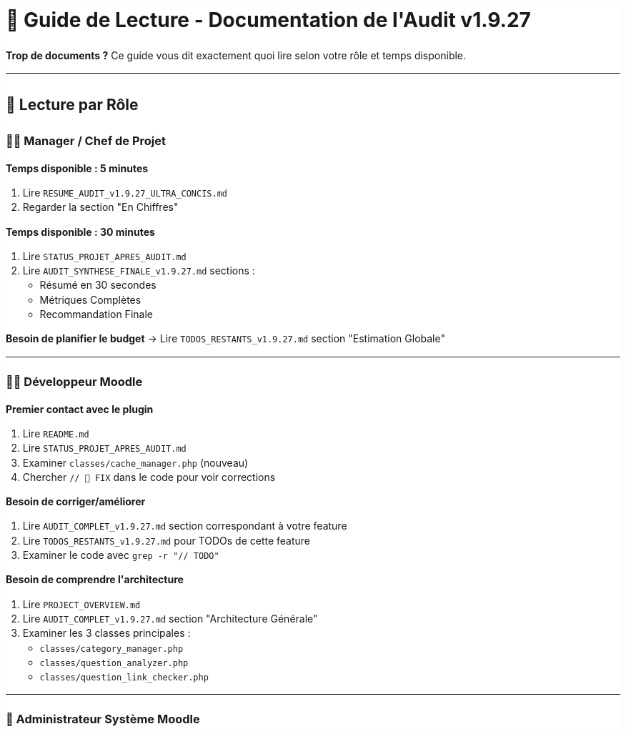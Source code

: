 # 📖 Guide de Lecture - Documentation de l'Audit v1.9.27

**Trop de documents ?** Ce guide vous dit exactement quoi lire selon votre rôle et temps disponible.

---

## 🎯 Lecture par Rôle

### 👨‍💼 Manager / Chef de Projet

**Temps disponible : 5 minutes**
1. Lire `RESUME_AUDIT_v1.9.27_ULTRA_CONCIS.md`
2. Regarder la section "En Chiffres"

**Temps disponible : 30 minutes**
1. Lire `STATUS_PROJET_APRES_AUDIT.md`
2. Lire `AUDIT_SYNTHESE_FINALE_v1.9.27.md` sections :
   - Résumé en 30 secondes
   - Métriques Complètes
   - Recommandation Finale

**Besoin de planifier le budget**
→ Lire `TODOS_RESTANTS_v1.9.27.md` section "Estimation Globale"

---

### 👨‍💻 Développeur Moodle

**Premier contact avec le plugin**
1. Lire `README.md`
2. Lire `STATUS_PROJET_APRES_AUDIT.md`
3. Examiner `classes/cache_manager.php` (nouveau)
4. Chercher `// 🔧 FIX` dans le code pour voir corrections

**Besoin de corriger/améliorer**
1. Lire `AUDIT_COMPLET_v1.9.27.md` section correspondant à votre feature
2. Lire `TODOS_RESTANTS_v1.9.27.md` pour TODOs de cette feature
3. Examiner le code avec `grep -r "// TODO"`

**Besoin de comprendre l'architecture**
1. Lire `PROJECT_OVERVIEW.md`
2. Lire `AUDIT_COMPLET_v1.9.27.md` section "Architecture Générale"
3. Examiner les 3 classes principales :
   - `classes/category_manager.php`
   - `classes/question_analyzer.php`
   - `classes/question_link_checker.php`

---

### 🔧 Administrateur Système Moodle
